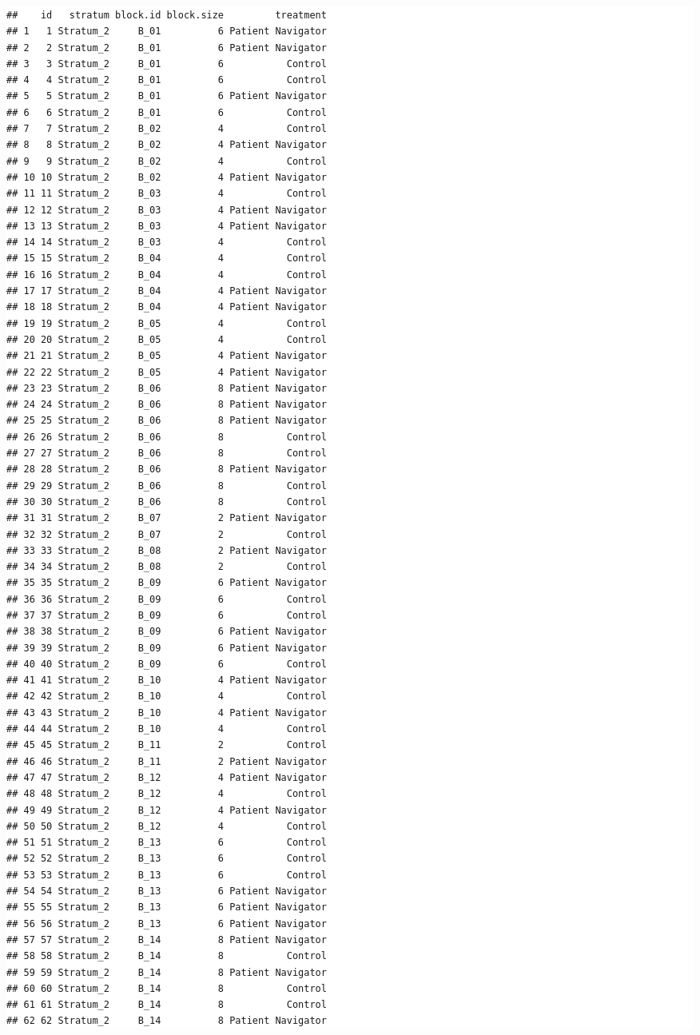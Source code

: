 ```
##    id   stratum block.id block.size         treatment
## 1   1 Stratum_2     B_01          6 Patient Navigator
## 2   2 Stratum_2     B_01          6 Patient Navigator
## 3   3 Stratum_2     B_01          6           Control
## 4   4 Stratum_2     B_01          6           Control
## 5   5 Stratum_2     B_01          6 Patient Navigator
## 6   6 Stratum_2     B_01          6           Control
## 7   7 Stratum_2     B_02          4           Control
## 8   8 Stratum_2     B_02          4 Patient Navigator
## 9   9 Stratum_2     B_02          4           Control
## 10 10 Stratum_2     B_02          4 Patient Navigator
## 11 11 Stratum_2     B_03          4           Control
## 12 12 Stratum_2     B_03          4 Patient Navigator
## 13 13 Stratum_2     B_03          4 Patient Navigator
## 14 14 Stratum_2     B_03          4           Control
## 15 15 Stratum_2     B_04          4           Control
## 16 16 Stratum_2     B_04          4           Control
## 17 17 Stratum_2     B_04          4 Patient Navigator
## 18 18 Stratum_2     B_04          4 Patient Navigator
## 19 19 Stratum_2     B_05          4           Control
## 20 20 Stratum_2     B_05          4           Control
## 21 21 Stratum_2     B_05          4 Patient Navigator
## 22 22 Stratum_2     B_05          4 Patient Navigator
## 23 23 Stratum_2     B_06          8 Patient Navigator
## 24 24 Stratum_2     B_06          8 Patient Navigator
## 25 25 Stratum_2     B_06          8 Patient Navigator
## 26 26 Stratum_2     B_06          8           Control
## 27 27 Stratum_2     B_06          8           Control
## 28 28 Stratum_2     B_06          8 Patient Navigator
## 29 29 Stratum_2     B_06          8           Control
## 30 30 Stratum_2     B_06          8           Control
## 31 31 Stratum_2     B_07          2 Patient Navigator
## 32 32 Stratum_2     B_07          2           Control
## 33 33 Stratum_2     B_08          2 Patient Navigator
## 34 34 Stratum_2     B_08          2           Control
## 35 35 Stratum_2     B_09          6 Patient Navigator
## 36 36 Stratum_2     B_09          6           Control
## 37 37 Stratum_2     B_09          6           Control
## 38 38 Stratum_2     B_09          6 Patient Navigator
## 39 39 Stratum_2     B_09          6 Patient Navigator
## 40 40 Stratum_2     B_09          6           Control
## 41 41 Stratum_2     B_10          4 Patient Navigator
## 42 42 Stratum_2     B_10          4           Control
## 43 43 Stratum_2     B_10          4 Patient Navigator
## 44 44 Stratum_2     B_10          4           Control
## 45 45 Stratum_2     B_11          2           Control
## 46 46 Stratum_2     B_11          2 Patient Navigator
## 47 47 Stratum_2     B_12          4 Patient Navigator
## 48 48 Stratum_2     B_12          4           Control
## 49 49 Stratum_2     B_12          4 Patient Navigator
## 50 50 Stratum_2     B_12          4           Control
## 51 51 Stratum_2     B_13          6           Control
## 52 52 Stratum_2     B_13          6           Control
## 53 53 Stratum_2     B_13          6           Control
## 54 54 Stratum_2     B_13          6 Patient Navigator
## 55 55 Stratum_2     B_13          6 Patient Navigator
## 56 56 Stratum_2     B_13          6 Patient Navigator
## 57 57 Stratum_2     B_14          8 Patient Navigator
## 58 58 Stratum_2     B_14          8           Control
## 59 59 Stratum_2     B_14          8 Patient Navigator
## 60 60 Stratum_2     B_14          8           Control
## 61 61 Stratum_2     B_14          8           Control
## 62 62 Stratum_2     B_14          8 Patient Navigator
```